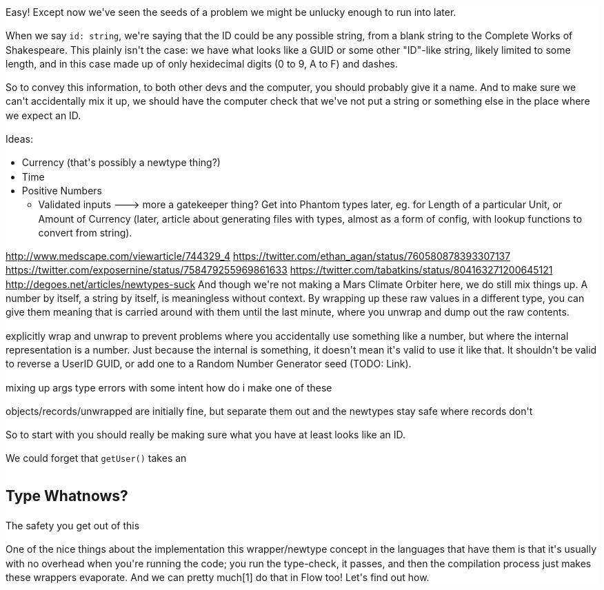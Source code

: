 Easy! Except now we've seen the seeds of a problem we might be unlucky enough to run into later.

When we say `id: string`, we're saying that the ID could be any possible string, from a blank string to the Complete Works of Shakespeare. This plainly isn't the case: we have what looks like a GUID or some other "ID"-like string, likely limited to some length, and in this case made up of only hexidecimal digits (0 to 9, A to F) and dashes.

So to convey this information, to both other devs and the computer, you should probably give it a name. And to make sure we can't accidentally mix it up, we should have the computer check that we've not put a string or something else in the place where we expect an ID.




Ideas:
* Currency (that's possibly a newtype thing?)
* Time
* Positive Numbers
  * Validated inputs ---> more a gatekeeper thing?
Get into Phantom types later, eg. for Length of a particular Unit, or Amount of Currency (later, article about generating files with types, almost as a form of config, with lookup functions to convert from string).

http://www.medscape.com/viewarticle/744329_4
https://twitter.com/ethan_agan/status/760580878393307137
https://twitter.com/exposernine/status/758479255969861633
https://twitter.com/tabatkins/status/804163271200645121
http://degoes.net/articles/newtypes-suck
And though we're not making a Mars Climate Orbiter here, we do still mix things up.
A number by itself, a string by itself, is meaningless without context. By wrapping up these raw values in a different type, you can give them meaning that is carried around with them until the last minute, where you unwrap and dump out the raw contents.

explicitly wrap and unwrap to prevent problems where you accidentally use something like a number, but where the internal representation is a number. Just because the internal is something, it doesn't mean it's valid to use it like that. It shouldn't be valid to reverse a UserID GUID, or add one to a Random Number Generator seed (TODO: Link).

mixing up args
type errors with some intent
  how do i make one of these

objects/records/unwrapped are initially fine, but separate them out and the newtypes stay safe where
records don't

So to start with you should really be making sure what you have at least looks like an ID.

We could forget that `getUser()` takes an 


## Type Whatnows?


The safety you get out of this 

One of the nice things about the implementation this wrapper/newtype concept in the languages that have them is that it's usually with no overhead when you're running the code; you run the type-check, it passes, and then the compilation process just makes these wrappers evaporate. And we can pretty much[1] do that in Flow too! Let's find out how.  
